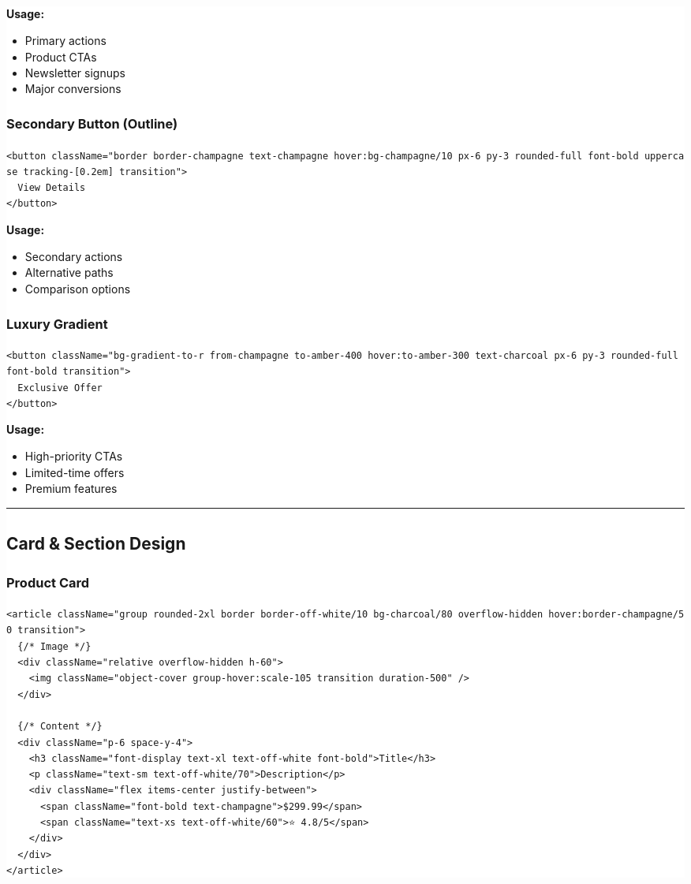 **Usage:**
- Primary actions
- Product CTAs
- Newsletter signups
- Major conversions

### Secondary Button (Outline)
```tsx
<button className="border border-champagne text-champagne hover:bg-champagne/10 px-6 py-3 rounded-full font-bold uppercase tracking-[0.2em] transition">
  View Details
</button>
```

**Usage:**
- Secondary actions
- Alternative paths
- Comparison options

### Luxury Gradient
```tsx
<button className="bg-gradient-to-r from-champagne to-amber-400 hover:to-amber-300 text-charcoal px-6 py-3 rounded-full font-bold transition">
  Exclusive Offer
</button>
```

**Usage:**
- High-priority CTAs
- Limited-time offers
- Premium features

---

## Card & Section Design

### Product Card
```tsx
<article className="group rounded-2xl border border-off-white/10 bg-charcoal/80 overflow-hidden hover:border-champagne/50 transition">
  {/* Image */}
  <div className="relative overflow-hidden h-60">
    <img className="object-cover group-hover:scale-105 transition duration-500" />
  </div>
  
  {/* Content */}
  <div className="p-6 space-y-4">
    <h3 className="font-display text-xl text-off-white font-bold">Title</h3>
    <p className="text-sm text-off-white/70">Description</p>
    <div className="flex items-center justify-between">
      <span className="font-bold text-champagne">$299.99</span>
      <span className="text-xs text-off-white/60">⭐ 4.8/5</span>
    </div>
  </div>
</article>
```
